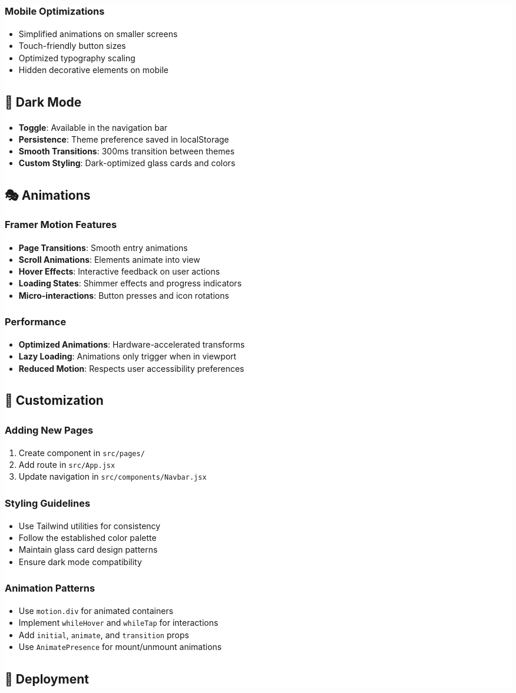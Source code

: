 ### Mobile Optimizations
- Simplified animations on smaller screens
- Touch-friendly button sizes
- Optimized typography scaling
- Hidden decorative elements on mobile

## 🌙 Dark Mode

- **Toggle**: Available in the navigation bar
- **Persistence**: Theme preference saved in localStorage
- **Smooth Transitions**: 300ms transition between themes
- **Custom Styling**: Dark-optimized glass cards and colors

## 🎭 Animations

### Framer Motion Features
- **Page Transitions**: Smooth entry animations
- **Scroll Animations**: Elements animate into view
- **Hover Effects**: Interactive feedback on user actions
- **Loading States**: Shimmer effects and progress indicators
- **Micro-interactions**: Button presses and icon rotations

### Performance
- **Optimized Animations**: Hardware-accelerated transforms
- **Lazy Loading**: Animations only trigger when in viewport
- **Reduced Motion**: Respects user accessibility preferences

## 🔧 Customization

### Adding New Pages
1. Create component in `src/pages/`
2. Add route in `src/App.jsx`
3. Update navigation in `src/components/Navbar.jsx`

### Styling Guidelines
- Use Tailwind utilities for consistency
- Follow the established color palette
- Maintain glass card design patterns
- Ensure dark mode compatibility

### Animation Patterns
- Use `motion.div` for animated containers
- Implement `whileHover` and `whileTap` for interactions
- Add `initial`, `animate`, and `transition` props
- Use `AnimatePresence` for mount/unmount animations

## 🚀 Deployment

